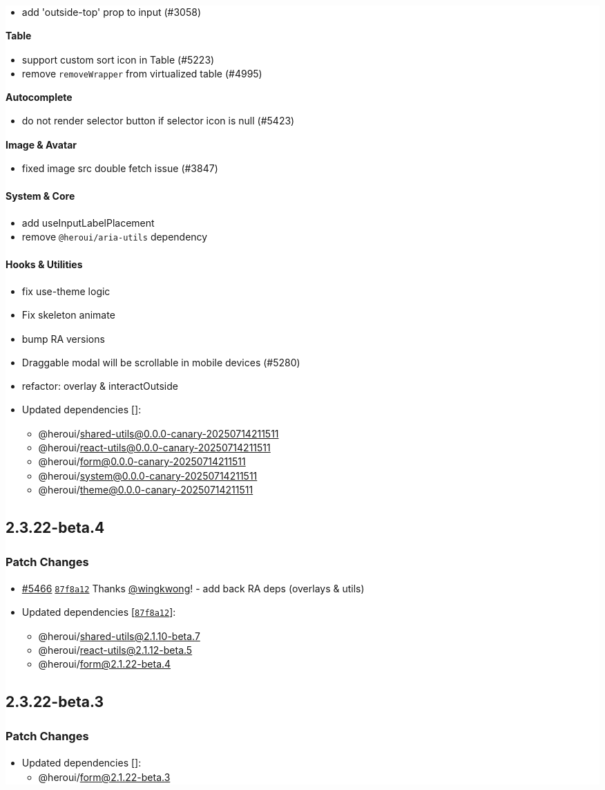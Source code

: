   - add 'outside-top' prop to input (#3058)

  **Table**

  - support custom sort icon in Table (#5223)
  - remove `removeWrapper` from virtualized table (#4995)

  **Autocomplete**

  - do not render selector button if selector icon is null (#5423)

  **Image & Avatar**

  - fixed image src double fetch issue (#3847)

  #### System & Core

  - add useInputLabelPlacement
  - remove `@heroui/aria-utils` dependency

  #### Hooks & Utilities

  - fix use-theme logic
  - Fix skeleton animate
  - bump RA versions
  - Draggable modal will be scrollable in mobile devices (#5280)
  - refactor: overlay & interactOutside

- Updated dependencies []:
  - @heroui/shared-utils@0.0.0-canary-20250714211511
  - @heroui/react-utils@0.0.0-canary-20250714211511
  - @heroui/form@0.0.0-canary-20250714211511
  - @heroui/system@0.0.0-canary-20250714211511
  - @heroui/theme@0.0.0-canary-20250714211511

## 2.3.22-beta.4

### Patch Changes

- [#5466](https://github.com/heroui-inc/heroui/pull/5466) [`87f8a12`](https://github.com/heroui-inc/heroui/commit/87f8a12c279e06cab23d0b60ae35c96ee6d29f32) Thanks [@wingkwong](https://github.com/wingkwong)! - add back RA deps (overlays & utils)

- Updated dependencies [[`87f8a12`](https://github.com/heroui-inc/heroui/commit/87f8a12c279e06cab23d0b60ae35c96ee6d29f32)]:
  - @heroui/shared-utils@2.1.10-beta.7
  - @heroui/react-utils@2.1.12-beta.5
  - @heroui/form@2.1.22-beta.4

## 2.3.22-beta.3

### Patch Changes

- Updated dependencies []:
  - @heroui/form@2.1.22-beta.3
